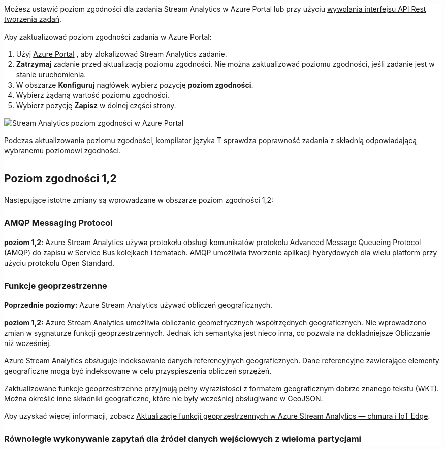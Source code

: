 Możesz ustawić poziom zgodności dla zadania Stream Analytics w Azure Portal lub przy użyciu [wywołania interfejsu API Rest tworzenia zadań](/rest/api/streamanalytics/2016-03-01/streamingjobs/createorreplace#compatibilitylevel).

Aby zaktualizować poziom zgodności zadania w Azure Portal:

1. Użyj [Azure Portal](https://portal.azure.com) , aby zlokalizować Stream Analytics zadanie.
2. **Zatrzymaj** zadanie przed aktualizacją poziomu zgodności. Nie można zaktualizować poziomu zgodności, jeśli zadanie jest w stanie uruchomienia.
3. W obszarze **Konfiguruj** nagłówek wybierz pozycję **poziom zgodności**.
4. Wybierz żądaną wartość poziomu zgodności.
5. Wybierz pozycję **Zapisz** w dolnej części strony.

![Stream Analytics poziom zgodności w Azure Portal](media/stream-analytics-compatibility-level/stream-analytics-compat-level-1-2.png)

Podczas aktualizowania poziomu zgodności, kompilator języka T sprawdza poprawność zadania z składnią odpowiadającą wybranemu poziomowi zgodności.

## <a name="compatibility-level-12"></a>Poziom zgodności 1,2

Następujące istotne zmiany są wprowadzane w obszarze poziom zgodności 1,2:

###  <a name="amqp-messaging-protocol"></a>AMQP Messaging Protocol

**poziom 1,2**: Azure Stream Analytics używa protokołu obsługi komunikatów [protokołu Advanced Message Queueing Protocol (AMQP)](../service-bus-messaging/service-bus-amqp-overview.md) do zapisu w Service Bus kolejkach i tematach. AMQP umożliwia tworzenie aplikacji hybrydowych dla wielu platform przy użyciu protokołu Open Standard.

### <a name="geospatial-functions"></a>Funkcje geoprzestrzenne

**Poprzednie poziomy:** Azure Stream Analytics używać obliczeń geograficznych.

**poziom 1,2:** Azure Stream Analytics umożliwia obliczanie geometrycznych współrzędnych geograficznych. Nie wprowadzono zmian w sygnaturze funkcji geoprzestrzennych. Jednak ich semantyka jest nieco inna, co pozwala na dokładniejsze Obliczanie niż wcześniej.

Azure Stream Analytics obsługuje indeksowanie danych referencyjnych geograficznych. Dane referencyjne zawierające elementy geograficzne mogą być indeksowane w celu przyspieszenia obliczeń sprzężeń.

Zaktualizowane funkcje geoprzestrzenne przyjmują pełny wyrazistości z formatem geograficznym dobrze znanego tekstu (WKT). Można określić inne składniki geograficzne, które nie były wcześniej obsługiwane w GeoJSON.

Aby uzyskać więcej informacji, zobacz [Aktualizacje funkcji geoprzestrzennych w Azure Stream Analytics — chmura i IoT Edge](https://azure.microsoft.com/blog/updates-to-geospatial-functions-in-azure-stream-analytics-cloud-and-iot-edge/).

### <a name="parallel-query-execution-for-input-sources-with-multiple-partitions"></a>Równoległe wykonywanie zapytań dla źródeł danych wejściowych z wieloma partycjami
